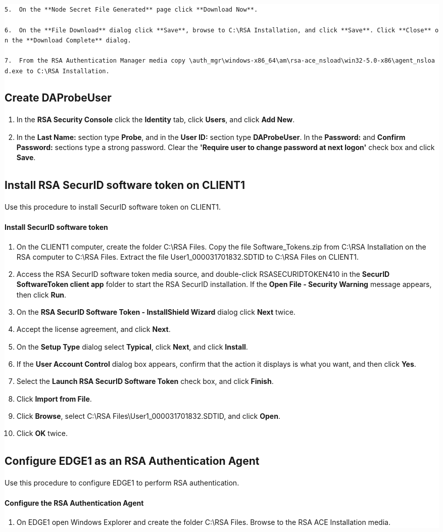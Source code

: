     5.  On the **Node Secret File Generated** page click **Download Now**.  
  
    6.  On the **File Download** dialog click **Save**, browse to C:\RSA Installation, and click **Save**. Click **Close** on the **Download Complete** dialog.  
  
    7.  From the RSA Authentication Manager media copy \auth_mgr\windows-x86_64\am\rsa-ace_nsload\win32-5.0-x86\agent_nsload.exe to C:\RSA Installation.  
  
## <a name="BKMK_DAProbeUser"></a>Create DAProbeUser  
  
1.  In the **RSA Security Console** click the **Identity** tab, click **Users**, and click **Add New**.  
  
2.  In the **Last Name:** section type **Probe**, and in the **User ID:** section type **DAProbeUser**. In the **Password:** and **Confirm Password:** sections type a strong password. Clear the **'Require user to change password at next logon'** check box and click **Save**.  
  
## <a name="InstToken"></a>Install RSA SecurID software token on CLIENT1  
Use this procedure to install SecurID software token on CLIENT1.  
  
#### Install SecurID software token  
  
1.  On the CLIENT1 computer, create the folder C:\RSA Files. Copy the file Software_Tokens.zip from C:\RSA Installation on the RSA computer to C:\RSA Files. Extract the file User1_000031701832.SDTID to C:\RSA Files on CLIENT1.  
  
2.  Access the RSA SecurID software token media source, and double-click RSASECURIDTOKEN410 in the **SecurID SoftwareToken client app** folder to start the RSA SecurID installation. If the **Open File - Security Warning** message appears, then click **Run**.  
  
3.  On the **RSA SecurID Software Token - InstallShield Wizard** dialog click **Next** twice.  
  
4.  Accept the license agreement, and click **Next**.  
  
5.  On the **Setup Type** dialog select **Typical**, click **Next**, and click **Install**.  
  
6.  If the **User Account Control** dialog box appears, confirm that the action it displays is what you want, and then click **Yes**.  
  
7.  Select the **Launch RSA SecurID Software Token** check box, and click **Finish**.  
  
8.  Click **Import from File**.  
  
9. Click **Browse**, select C:\RSA Files\User1_000031701832.SDTID, and click **Open**.  
  
10. Click **OK** twice.  
  
## <a name="configAuthAgt"></a>Configure EDGE1 as an RSA Authentication Agent  
Use this procedure to configure EDGE1 to perform RSA authentication.  
  
#### Configure the RSA Authentication Agent  
  
1.  On EDGE1 open Windows Explorer and create the folder C:\RSA Files. Browse to the RSA ACE Installation media.  
  